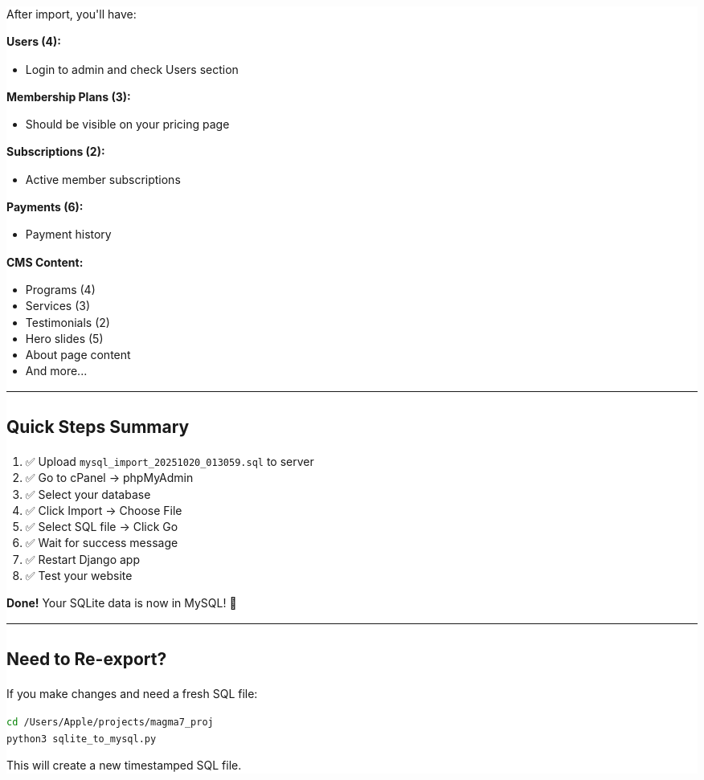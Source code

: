 After import, you'll have:

**Users (4):**
- Login to admin and check Users section

**Membership Plans (3):**
- Should be visible on your pricing page

**Subscriptions (2):**
- Active member subscriptions

**Payments (6):**
- Payment history

**CMS Content:**
- Programs (4)
- Services (3)
- Testimonials (2)
- Hero slides (5)
- About page content
- And more...

---

## Quick Steps Summary

1. ✅ Upload `mysql_import_20251020_013059.sql` to server
2. ✅ Go to cPanel → phpMyAdmin
3. ✅ Select your database
4. ✅ Click Import → Choose File
5. ✅ Select SQL file → Click Go
6. ✅ Wait for success message
7. ✅ Restart Django app
8. ✅ Test your website

**Done!** Your SQLite data is now in MySQL! 🎉

---

## Need to Re-export?

If you make changes and need a fresh SQL file:

```bash
cd /Users/Apple/projects/magma7_proj
python3 sqlite_to_mysql.py
```

This will create a new timestamped SQL file.
